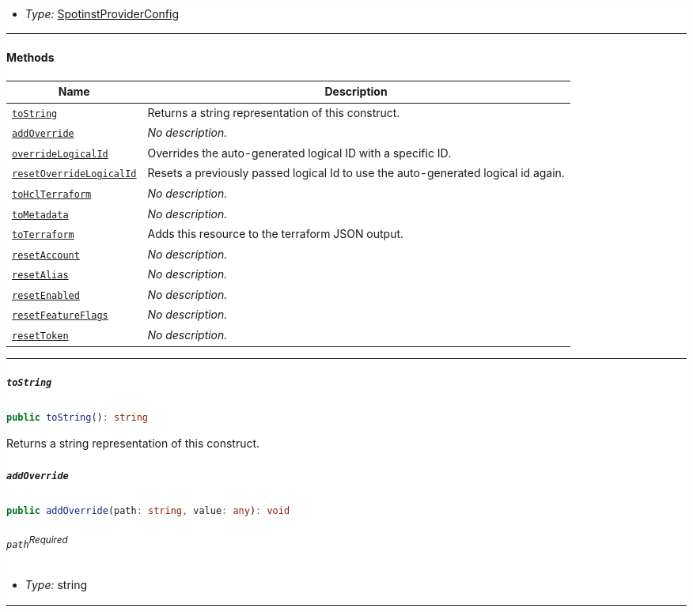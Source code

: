 - *Type:* <a href="#@cdktf/provider-spotinst.provider.SpotinstProviderConfig">SpotinstProviderConfig</a>

---

#### Methods <a name="Methods" id="Methods"></a>

| **Name** | **Description** |
| --- | --- |
| <code><a href="#@cdktf/provider-spotinst.provider.SpotinstProvider.toString">toString</a></code> | Returns a string representation of this construct. |
| <code><a href="#@cdktf/provider-spotinst.provider.SpotinstProvider.addOverride">addOverride</a></code> | *No description.* |
| <code><a href="#@cdktf/provider-spotinst.provider.SpotinstProvider.overrideLogicalId">overrideLogicalId</a></code> | Overrides the auto-generated logical ID with a specific ID. |
| <code><a href="#@cdktf/provider-spotinst.provider.SpotinstProvider.resetOverrideLogicalId">resetOverrideLogicalId</a></code> | Resets a previously passed logical Id to use the auto-generated logical id again. |
| <code><a href="#@cdktf/provider-spotinst.provider.SpotinstProvider.toHclTerraform">toHclTerraform</a></code> | *No description.* |
| <code><a href="#@cdktf/provider-spotinst.provider.SpotinstProvider.toMetadata">toMetadata</a></code> | *No description.* |
| <code><a href="#@cdktf/provider-spotinst.provider.SpotinstProvider.toTerraform">toTerraform</a></code> | Adds this resource to the terraform JSON output. |
| <code><a href="#@cdktf/provider-spotinst.provider.SpotinstProvider.resetAccount">resetAccount</a></code> | *No description.* |
| <code><a href="#@cdktf/provider-spotinst.provider.SpotinstProvider.resetAlias">resetAlias</a></code> | *No description.* |
| <code><a href="#@cdktf/provider-spotinst.provider.SpotinstProvider.resetEnabled">resetEnabled</a></code> | *No description.* |
| <code><a href="#@cdktf/provider-spotinst.provider.SpotinstProvider.resetFeatureFlags">resetFeatureFlags</a></code> | *No description.* |
| <code><a href="#@cdktf/provider-spotinst.provider.SpotinstProvider.resetToken">resetToken</a></code> | *No description.* |

---

##### `toString` <a name="toString" id="@cdktf/provider-spotinst.provider.SpotinstProvider.toString"></a>

```typescript
public toString(): string
```

Returns a string representation of this construct.

##### `addOverride` <a name="addOverride" id="@cdktf/provider-spotinst.provider.SpotinstProvider.addOverride"></a>

```typescript
public addOverride(path: string, value: any): void
```

###### `path`<sup>Required</sup> <a name="path" id="@cdktf/provider-spotinst.provider.SpotinstProvider.addOverride.parameter.path"></a>

- *Type:* string

---
